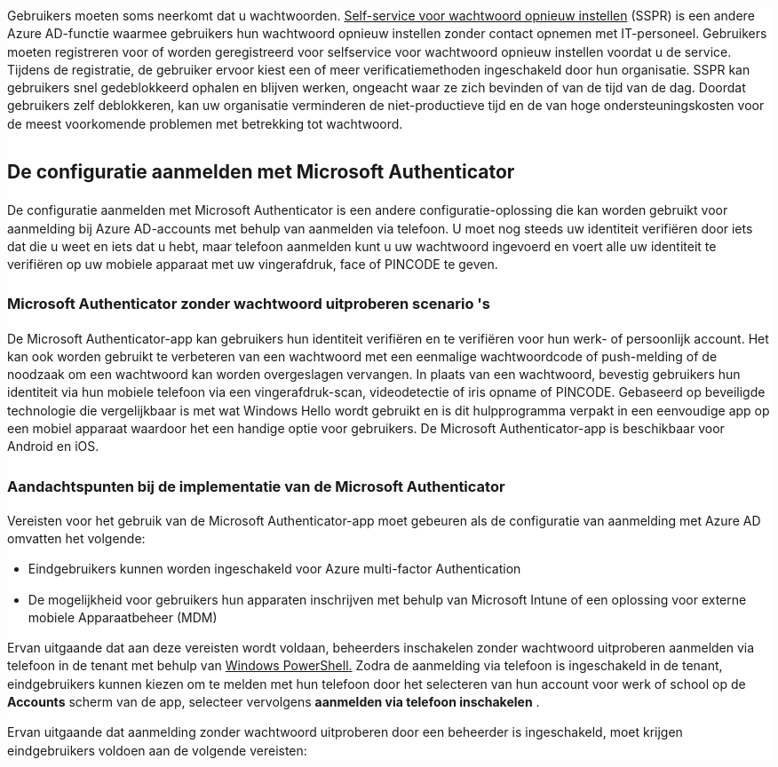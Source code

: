 Gebruikers moeten soms neerkomt dat u wachtwoorden. [Self-service voor wachtwoord opnieuw instellen](https://docs.microsoft.com/azure/active-directory/authentication/howto-sspr-deployment) (SSPR) is een andere Azure AD-functie waarmee gebruikers hun wachtwoord opnieuw instellen zonder contact opnemen met IT-personeel. Gebruikers moeten registreren voor of worden geregistreerd voor selfservice voor wachtwoord opnieuw instellen voordat u de service. Tijdens de registratie, de gebruiker ervoor kiest een of meer verificatiemethoden ingeschakeld door hun organisatie. SSPR kan gebruikers snel gedeblokkeerd ophalen en blijven werken, ongeacht waar ze zich bevinden of van de tijd van de dag. Doordat gebruikers zelf deblokkeren, kan uw organisatie verminderen de niet-productieve tijd en de van hoge ondersteuningskosten voor de meest voorkomende problemen met betrekking tot wachtwoord.

## <a name="passwordless-sign-in-with-microsoft-authenticator"></a>De configuratie aanmelden met Microsoft Authenticator

De configuratie aanmelden met Microsoft Authenticator is een andere configuratie-oplossing die kan worden gebruikt voor aanmelding bij Azure AD-accounts met behulp van aanmelden via telefoon. U moet nog steeds uw identiteit verifiëren door iets dat die u weet en iets dat u hebt, maar telefoon aanmelden kunt u uw wachtwoord ingevoerd en voert alle uw identiteit te verifiëren op uw mobiele apparaat met uw vingerafdruk, face of PINCODE te geven.

### <a name="microsoft-authenticator-passwordless-scenarios"></a>Microsoft Authenticator zonder wachtwoord uitproberen scenario 's

De Microsoft Authenticator-app kan gebruikers hun identiteit verifiëren en te verifiëren voor hun werk- of persoonlijk account. Het kan ook worden gebruikt te verbeteren van een wachtwoord met een eenmalige wachtwoordcode of push-melding of de noodzaak om een wachtwoord kan worden overgeslagen vervangen. In plaats van een wachtwoord, bevestig gebruikers hun identiteit via hun mobiele telefoon via een vingerafdruk-scan, videodetectie of iris opname of PINCODE. Gebaseerd op beveiligde technologie die vergelijkbaar is met wat Windows Hello wordt gebruikt en is dit hulpprogramma verpakt in een eenvoudige app op een mobiel apparaat waardoor het een handige optie voor gebruikers. De Microsoft Authenticator-app is beschikbaar voor Android en iOS.

### <a name="microsoft-authenticator-deployment-considerations"></a>Aandachtspunten bij de implementatie van de Microsoft Authenticator

Vereisten voor het gebruik van de Microsoft Authenticator-app moet gebeuren als de configuratie van aanmelding met Azure AD omvatten het volgende:

* Eindgebruikers kunnen worden ingeschakeld voor Azure multi-factor Authentication

* De mogelijkheid voor gebruikers hun apparaten inschrijven met behulp van Microsoft Intune of een oplossing voor externe mobiele Apparaatbeheer (MDM)

Ervan uitgaande dat aan deze vereisten wordt voldaan, beheerders inschakelen zonder wachtwoord uitproberen aanmelden via telefoon in de tenant met behulp van [Windows PowerShell.](https://docs.microsoft.com/azure/active-directory/authentication/howto-authentication-phone-sign-in#enable-my-users) Zodra de aanmelding via telefoon is ingeschakeld in de tenant, eindgebruikers kunnen kiezen om te melden met hun telefoon door het selecteren van hun account voor werk of school op de **Accounts** scherm van de app, selecteer vervolgens **aanmelden via telefoon inschakelen** .

Ervan uitgaande dat aanmelding zonder wachtwoord uitproberen door een beheerder is ingeschakeld, moet krijgen eindgebruikers voldoen aan de volgende vereisten:
